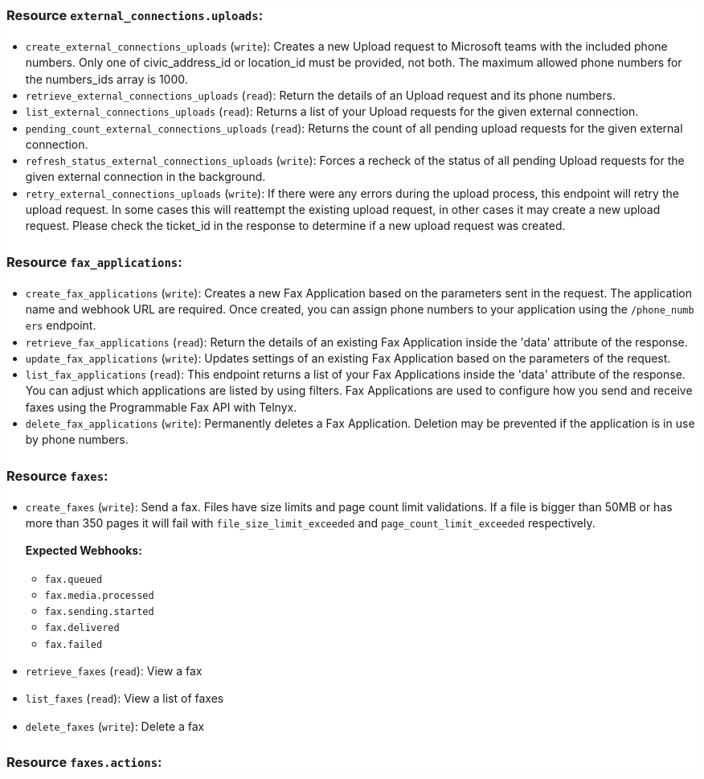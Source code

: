 ### Resource `external_connections.uploads`:

- `create_external_connections_uploads` (`write`): Creates a new Upload request to Microsoft teams with the included phone numbers. Only one of civic_address_id or location_id must be provided, not both. The maximum allowed phone numbers for the numbers_ids array is 1000.
- `retrieve_external_connections_uploads` (`read`): Return the details of an Upload request and its phone numbers.
- `list_external_connections_uploads` (`read`): Returns a list of your Upload requests for the given external connection.
- `pending_count_external_connections_uploads` (`read`): Returns the count of all pending upload requests for the given external connection.
- `refresh_status_external_connections_uploads` (`write`): Forces a recheck of the status of all pending Upload requests for the given external connection in the background.
- `retry_external_connections_uploads` (`write`): If there were any errors during the upload process, this endpoint will retry the upload request. In some cases this will reattempt the existing upload request, in other cases it may create a new upload request. Please check the ticket_id in the response to determine if a new upload request was created.

### Resource `fax_applications`:

- `create_fax_applications` (`write`): Creates a new Fax Application based on the parameters sent in the request. The application name and webhook URL are required. Once created, you can assign phone numbers to your application using the `/phone_numbers` endpoint.
- `retrieve_fax_applications` (`read`): Return the details of an existing Fax Application inside the 'data' attribute of the response.
- `update_fax_applications` (`write`): Updates settings of an existing Fax Application based on the parameters of the request.
- `list_fax_applications` (`read`): This endpoint returns a list of your Fax Applications inside the 'data' attribute of the response. You can adjust which applications are listed by using filters. Fax Applications are used to configure how you send and receive faxes using the Programmable Fax API with Telnyx.
- `delete_fax_applications` (`write`): Permanently deletes a Fax Application. Deletion may be prevented if the application is in use by phone numbers.

### Resource `faxes`:

- `create_faxes` (`write`): Send a fax. Files have size limits and page count limit validations. If a file is bigger than 50MB or has more than 350 pages it will fail with `file_size_limit_exceeded` and `page_count_limit_exceeded` respectively.

  **Expected Webhooks:**

  - `fax.queued`
  - `fax.media.processed`
  - `fax.sending.started`
  - `fax.delivered`
  - `fax.failed`

- `retrieve_faxes` (`read`): View a fax
- `list_faxes` (`read`): View a list of faxes
- `delete_faxes` (`write`): Delete a fax

### Resource `faxes.actions`:
